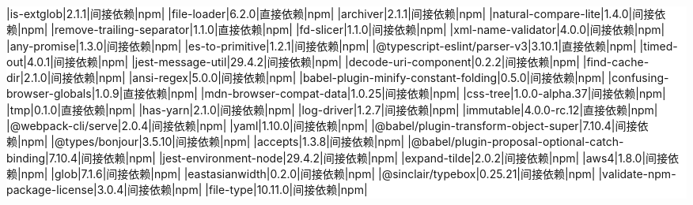 |is-extglob|2.1.1|间接依赖|npm|
|file-loader|6.2.0|直接依赖|npm|
|archiver|2.1.1|间接依赖|npm|
|natural-compare-lite|1.4.0|间接依赖|npm|
|remove-trailing-separator|1.1.0|直接依赖|npm|
|fd-slicer|1.1.0|间接依赖|npm|
|xml-name-validator|4.0.0|间接依赖|npm|
|any-promise|1.3.0|间接依赖|npm|
|es-to-primitive|1.2.1|间接依赖|npm|
|@typescript-eslint/parser-v3|3.10.1|直接依赖|npm|
|timed-out|4.0.1|间接依赖|npm|
|jest-message-util|29.4.2|间接依赖|npm|
|decode-uri-component|0.2.2|间接依赖|npm|
|find-cache-dir|2.1.0|间接依赖|npm|
|ansi-regex|5.0.0|间接依赖|npm|
|babel-plugin-minify-constant-folding|0.5.0|间接依赖|npm|
|confusing-browser-globals|1.0.9|直接依赖|npm|
|mdn-browser-compat-data|1.0.25|间接依赖|npm|
|css-tree|1.0.0-alpha.37|间接依赖|npm|
|tmp|0.1.0|直接依赖|npm|
|has-yarn|2.1.0|间接依赖|npm|
|log-driver|1.2.7|间接依赖|npm|
|immutable|4.0.0-rc.12|直接依赖|npm|
|@webpack-cli/serve|2.0.4|间接依赖|npm|
|yaml|1.10.0|间接依赖|npm|
|@babel/plugin-transform-object-super|7.10.4|间接依赖|npm|
|@types/bonjour|3.5.10|间接依赖|npm|
|accepts|1.3.8|间接依赖|npm|
|@babel/plugin-proposal-optional-catch-binding|7.10.4|间接依赖|npm|
|jest-environment-node|29.4.2|间接依赖|npm|
|expand-tilde|2.0.2|间接依赖|npm|
|aws4|1.8.0|间接依赖|npm|
|glob|7.1.6|间接依赖|npm|
|eastasianwidth|0.2.0|间接依赖|npm|
|@sinclair/typebox|0.25.21|间接依赖|npm|
|validate-npm-package-license|3.0.4|间接依赖|npm|
|file-type|10.11.0|间接依赖|npm|